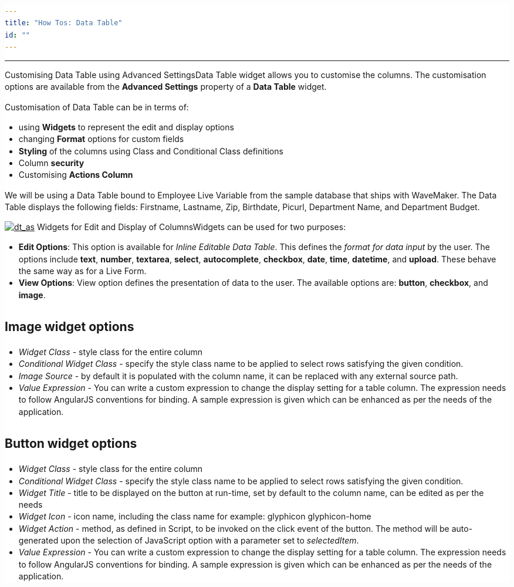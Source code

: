 ```yaml
---
title: "How Tos: Data Table"
id: ""
---
```

---
Customising Data Table using Advanced SettingsData Table widget allows you to customise the columns. The customisation options are available from the **Advanced Settings** property of a **Data Table** widget.

Customisation of Data Table can be in terms of:

- using **Widgets** to represent the edit and display options
- changing **Format** options for custom fields
- **Styling** of the columns using Class and Conditional Class definitions
- Column **security**
- Customising **Actions Column**

We will be using a Data Table bound to Employee Live Variable from the sample database that ships with WaveMaker. The Data Table displays the following fields: Firstname, Lastname, Zip, Birthdate, Picurl, Department Name, and Department Budget.

[![dt_as](/learn/assets/dt_as-1024x640.png)](/learn/assets/dt_as.png) Widgets for Edit and Display of ColumnsWidgets can be used for two purposes:

- **Edit Options**: This option is available for _Inline Editable Data Table_. This defines the _format for data input_ by the user. The options include **text**, **number**, **textarea**, **select**, **autocomplete**, **checkbox**, **date**, **time**, **datetime**, and **upload**. These behave the same way as for a Live Form.
- **View Options**: View option defines the presentation of data to the user. The available options are: **button**, **checkbox**, and **image**.

## Image widget options

- _Widget Class_ - style class for the entire column
- _Conditional Widget Class_ - specify the style class name to be applied to select rows satisfying the given condition.
- _Image Source_ - by default it is populated with the column name, it can be replaced with any external source path.
- _Value Expression_ - You can write a custom expression to change the display setting for a table column. The expression needs to follow AngularJS conventions for binding. A sample expression is given which can be enhanced as per the needs of the application.

## Button widget options

- _Widget Class_ - style class for the entire column
- _Conditional Widget Class_ - specify the style class name to be applied to select rows satisfying the given condition.
- _Widget Title_ - title to be displayed on the button at run-time, set by default to the column name, can be edited as per the needs
- _Widget Icon_ - icon name, including the class name for example: glyphicon glyphicon-home
- _Widget Action_ - method, as defined in Script, to be invoked on the click event of the button. The method will be auto-generated upon the selection of JavaScript option with a parameter set to _selectedItem_.
- _Value Expression_ - You can write a custom expression to change the display setting for a table column. The expression needs to follow AngularJS conventions for binding. A sample expression is given which can be enhanced as per the needs of the application.
